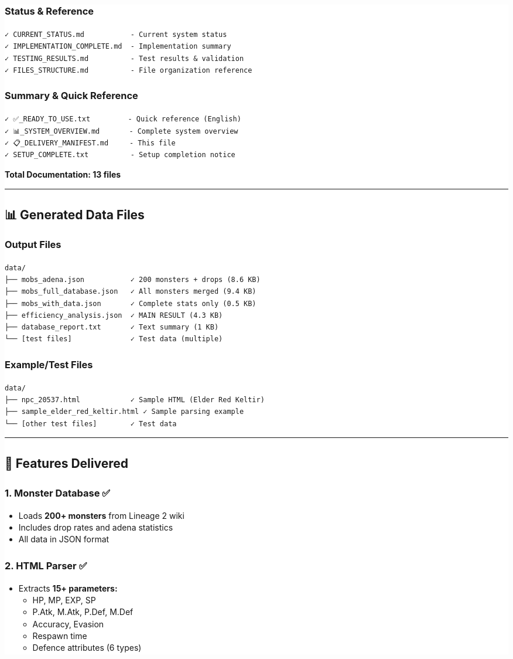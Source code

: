 ### Status & Reference
```
✓ CURRENT_STATUS.md           - Current system status
✓ IMPLEMENTATION_COMPLETE.md  - Implementation summary
✓ TESTING_RESULTS.md          - Test results & validation
✓ FILES_STRUCTURE.md          - File organization reference
```

### Summary & Quick Reference
```
✓ ✅_READY_TO_USE.txt         - Quick reference (English)
✓ 📊_SYSTEM_OVERVIEW.md       - Complete system overview
✓ 📋_DELIVERY_MANIFEST.md     - This file
✓ SETUP_COMPLETE.txt          - Setup completion notice
```

**Total Documentation: 13 files**

---

## 📊 Generated Data Files

### Output Files
```
data/
├── mobs_adena.json           ✓ 200 monsters + drops (8.6 KB)
├── mobs_full_database.json   ✓ All monsters merged (9.4 KB)
├── mobs_with_data.json       ✓ Complete stats only (0.5 KB)
├── efficiency_analysis.json  ✓ MAIN RESULT (4.3 KB)
├── database_report.txt       ✓ Text summary (1 KB)
└── [test files]              ✓ Test data (multiple)
```

### Example/Test Files
```
data/
├── npc_20537.html            ✓ Sample HTML (Elder Red Keltir)
├── sample_elder_red_keltir.html ✓ Sample parsing example
└── [other test files]        ✓ Test data
```

---

## 🎯 Features Delivered

### 1. Monster Database ✅
- Loads **200+ monsters** from Lineage 2 wiki
- Includes drop rates and adena statistics
- All data in JSON format

### 2. HTML Parser ✅
- Extracts **15+ parameters:**
  - HP, MP, EXP, SP
  - P.Atk, M.Atk, P.Def, M.Def
  - Accuracy, Evasion
  - Respawn time
  - Defence attributes (6 types)
